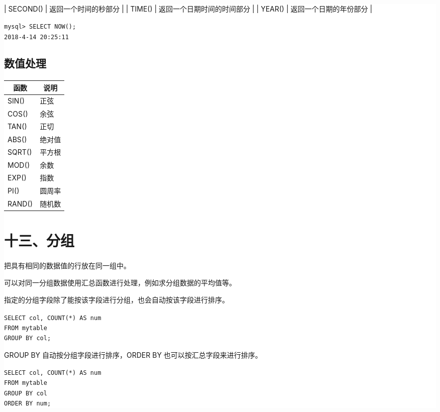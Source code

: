 | SECOND()      | 返回一个时间的秒部分           |
| TIME()        | 返回一个日期时间的时间部分     |
| YEAR()        | 返回一个日期的年份部分         |

```
mysql> SELECT NOW();
2018-4-14 20:25:11
```

## 数值处理

| 函数   | 说明   |
| ------ | ------ |
| SIN()  | 正弦   |
| COS()  | 余弦   |
| TAN()  | 正切   |
| ABS()  | 绝对值 |
| SQRT() | 平方根 |
| MOD()  | 余数   |
| EXP()  | 指数   |
| PI()   | 圆周率 |
| RAND() | 随机数 |

# 十三、分组

把具有相同的数据值的行放在同一组中。

可以对同一分组数据使用汇总函数进行处理，例如求分组数据的平均值等。

指定的分组字段除了能按该字段进行分组，也会自动按该字段进行排序。

```
SELECT col, COUNT(*) AS num
FROM mytable
GROUP BY col;
```

GROUP BY 自动按分组字段进行排序，ORDER BY 也可以按汇总字段来进行排序。

```
SELECT col, COUNT(*) AS num
FROM mytable
GROUP BY col
ORDER BY num;
```
